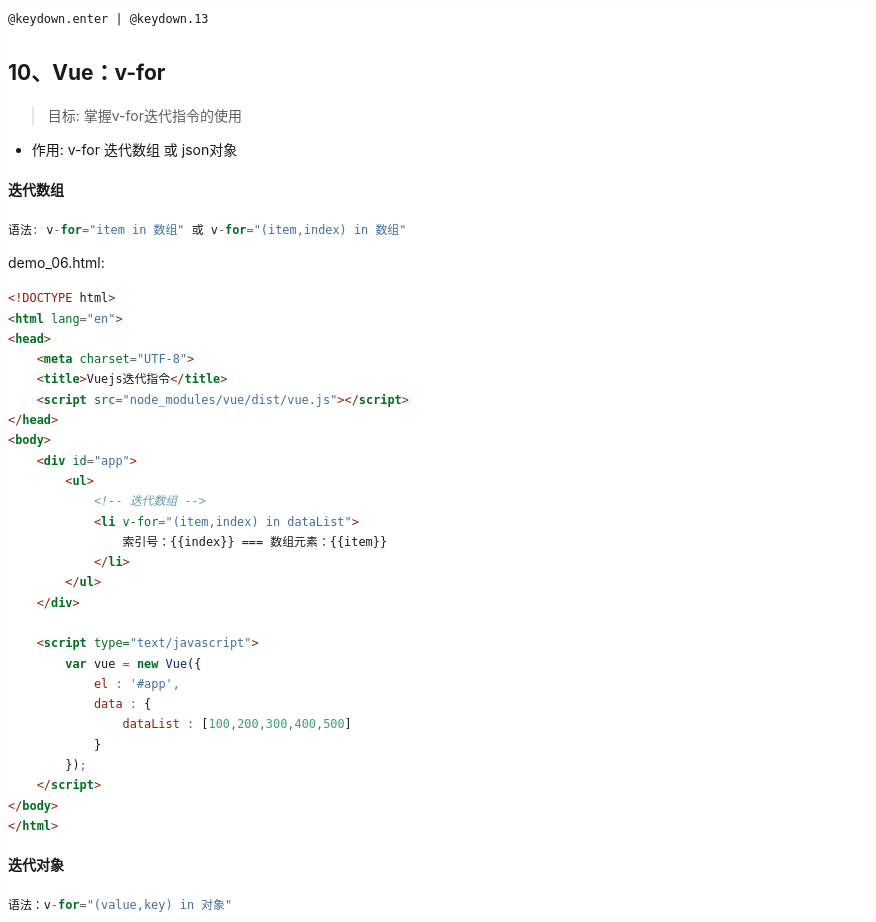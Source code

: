  ```txt
  @keydown.enter | @keydown.13
  ```

  


## 10、Vue：v-for

> 目标: 掌握v-for迭代指令的使用

+ 作用: v-for 迭代数组 或 json对象


#### 迭代数组

```js
语法: v-for="item in 数组" 或 v-for="(item,index) in 数组"
```

demo_06.html:

```html
<!DOCTYPE html>
<html lang="en">
<head>
    <meta charset="UTF-8">
    <title>Vuejs迭代指令</title>
    <script src="node_modules/vue/dist/vue.js"></script>
</head>
<body>
    <div id="app">
        <ul>
            <!-- 迭代数组 -->
            <li v-for="(item,index) in dataList">
                索引号：{{index}} === 数组元素：{{item}}
            </li>
        </ul>
    </div>

    <script type="text/javascript">
        var vue = new Vue({
            el : '#app',
            data : {
                dataList : [100,200,300,400,500]
            }
        });
    </script>
</body>
</html> 
```

#### 迭代对象

```js
语法：v-for="(value,key) in 对象"
```
